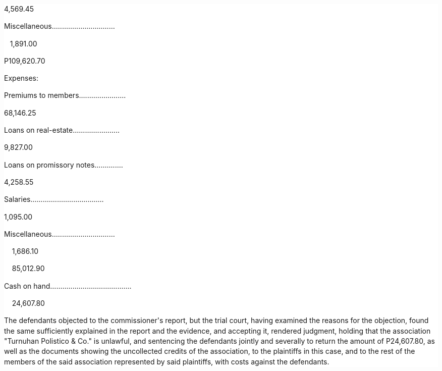   

4,569.45

  

Miscellaneous...............................

  

   1,891.00

  

P109,620.70

  

Expenses:

  

Premiums to members.......................

  

68,146.25

  

Loans on real-estate.......................

  

9,827.00

  

Loans on promissory notes..............

  

4,258.55

  

Salaries....................................

  

1,095.00

  

Miscellaneous...............................

  

    1,686.10

  

    85,012.90

  

Cash on hand........................................

  

    24,607.80

  

The defendants objected to the commissioner's report, but the trial court, having examined the reasons for the objection, found the same sufficiently explained in the report and the evidence, and accepting it, rendered judgment, holding that the association "Turnuhan Polistico & Co." is unlawful, and sentencing the defendants jointly and severally to return the amount of P24,607.80, as well as the documents showing the uncollected credits of the association, to the plaintiffs in this case, and to the rest of the members of the said association represented by said plaintiffs, with costs against the defendants.
